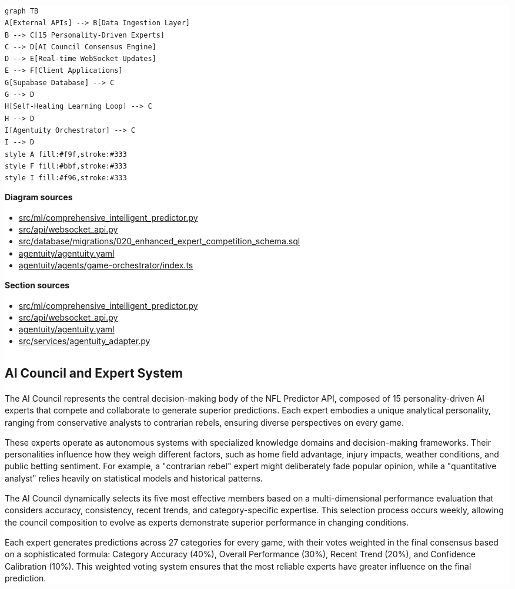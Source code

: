 ```mermaid
graph TB
A[External APIs] --> B[Data Ingestion Layer]
B --> C[15 Personality-Driven Experts]
C --> D[AI Council Consensus Engine]
D --> E[Real-time WebSocket Updates]
E --> F[Client Applications]
G[Supabase Database] --> C
G --> D
H[Self-Healing Learning Loop] --> C
H --> D
I[Agentuity Orchestrator] --> C
I --> D
style A fill:#f9f,stroke:#333
style F fill:#bbf,stroke:#333
style I fill:#f96,stroke:#333
```

**Diagram sources**
- [src/ml/comprehensive_intelligent_predictor.py](file://src/ml/comprehensive_intelligent_predictor.py#L1-L50)
- [src/api/websocket_api.py](file://src/api/websocket_api.py#L1-L30)
- [src/database/migrations/020_enhanced_expert_competition_schema.sql](file://src/database/migrations/020_enhanced_expert_competition_schema.sql#L1-L20)
- [agentuity/agentuity.yaml](file://agentuity/agentuity.yaml#L1-L65)
- [agentuity/agents/game-orchestrator/index.ts](file://agentuity/agents/game-orchestrator/index.ts#L1-L46)

**Section sources**
- [src/ml/comprehensive_intelligent_predictor.py](file://src/ml/comprehensive_intelligent_predictor.py#L1-L100)
- [src/api/websocket_api.py](file://src/api/websocket_api.py#L1-L50)
- [agentuity/agentuity.yaml](file://agentuity/agentuity.yaml#L1-L65)
- [src/services/agentuity_adapter.py](file://src/services/agentuity_adapter.py#L51-L81)

## AI Council and Expert System

The AI Council represents the central decision-making body of the NFL Predictor API, composed of 15 personality-driven AI experts that compete and collaborate to generate superior predictions. Each expert embodies a unique analytical personality, ranging from conservative analysts to contrarian rebels, ensuring diverse perspectives on every game.

These experts operate as autonomous systems with specialized knowledge domains and decision-making frameworks. Their personalities influence how they weigh different factors, such as home field advantage, injury impacts, weather conditions, and public betting sentiment. For example, a "contrarian rebel" expert might deliberately fade popular opinion, while a "quantitative analyst" relies heavily on statistical models and historical patterns.

The AI Council dynamically selects its five most effective members based on a multi-dimensional performance evaluation that considers accuracy, consistency, recent trends, and category-specific expertise. This selection process occurs weekly, allowing the council composition to evolve as experts demonstrate superior performance in changing conditions.

Each expert generates predictions across 27 categories for every game, with their votes weighted in the final consensus based on a sophisticated formula: Category Accuracy (40%), Overall Performance (30%), Recent Trend (20%), and Confidence Calibration (10%). This weighted voting system ensures that the most reliable experts have greater influence on the final prediction.
